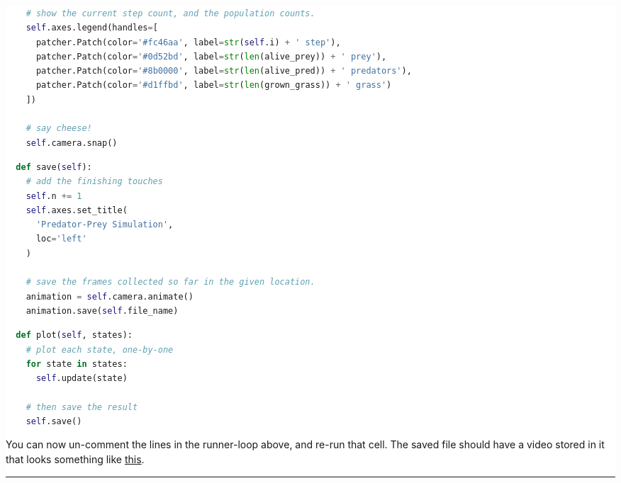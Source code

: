```python
    # show the current step count, and the population counts.
    self.axes.legend(handles=[
      patcher.Patch(color='#fc46aa', label=str(self.i) + ' step'),
      patcher.Patch(color='#0d52bd', label=str(len(alive_prey)) + ' prey'),
      patcher.Patch(color='#8b0000', label=str(len(alive_pred)) + ' predators'),
      patcher.Patch(color='#d1ffbd', label=str(len(grown_grass)) + ' grass')
    ])

    # say cheese!
    self.camera.snap()
```

```python
  def save(self):
    # add the finishing touches
    self.n += 1
    self.axes.set_title(
      'Predator-Prey Simulation',
      loc='left'
    )

    # save the frames collected so far in the given location.
    animation = self.camera.animate()
    animation.save(self.file_name)
```

```python
  def plot(self, states):
    # plot each state, one-by-one
    for state in states:
      self.update(state)

    # then save the result
    self.save()
```

You can now un-comment the lines in the runner-loop above, and re-run that cell.
The saved file should have a video stored in it that looks something like
[this](../predator-prey.mp4).

---
